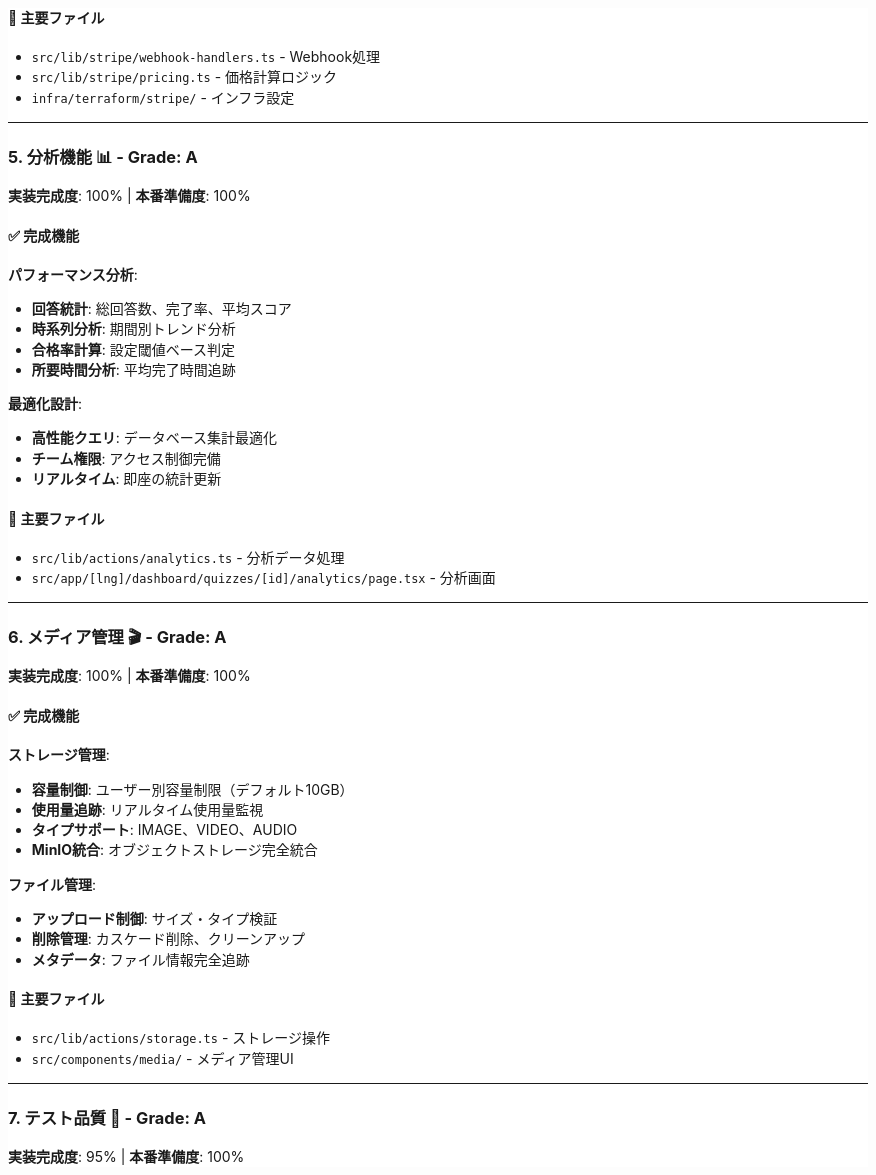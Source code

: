 #### 📁 主要ファイル
- `src/lib/stripe/webhook-handlers.ts` - Webhook処理
- `src/lib/stripe/pricing.ts` - 価格計算ロジック
- `infra/terraform/stripe/` - インフラ設定

---

### 5. 分析機能 📊 - Grade: A
**実装完成度**: 100% | **本番準備度**: 100%

#### ✅ 完成機能
**パフォーマンス分析**:
- **回答統計**: 総回答数、完了率、平均スコア
- **時系列分析**: 期間別トレンド分析
- **合格率計算**: 設定閾値ベース判定
- **所要時間分析**: 平均完了時間追跡

**最適化設計**:
- **高性能クエリ**: データベース集計最適化
- **チーム権限**: アクセス制御完備
- **リアルタイム**: 即座の統計更新

#### 📁 主要ファイル
- `src/lib/actions/analytics.ts` - 分析データ処理
- `src/app/[lng]/dashboard/quizzes/[id]/analytics/page.tsx` - 分析画面

---

### 6. メディア管理 🎬 - Grade: A
**実装完成度**: 100% | **本番準備度**: 100%

#### ✅ 完成機能
**ストレージ管理**:
- **容量制御**: ユーザー別容量制限（デフォルト10GB）
- **使用量追跡**: リアルタイム使用量監視
- **タイプサポート**: IMAGE、VIDEO、AUDIO
- **MinIO統合**: オブジェクトストレージ完全統合

**ファイル管理**:
- **アップロード制御**: サイズ・タイプ検証
- **削除管理**: カスケード削除、クリーンアップ
- **メタデータ**: ファイル情報完全追跡

#### 📁 主要ファイル
- `src/lib/actions/storage.ts` - ストレージ操作
- `src/components/media/` - メディア管理UI

---

### 7. テスト品質 🧪 - Grade: A
**実装完成度**: 95% | **本番準備度**: 100%

